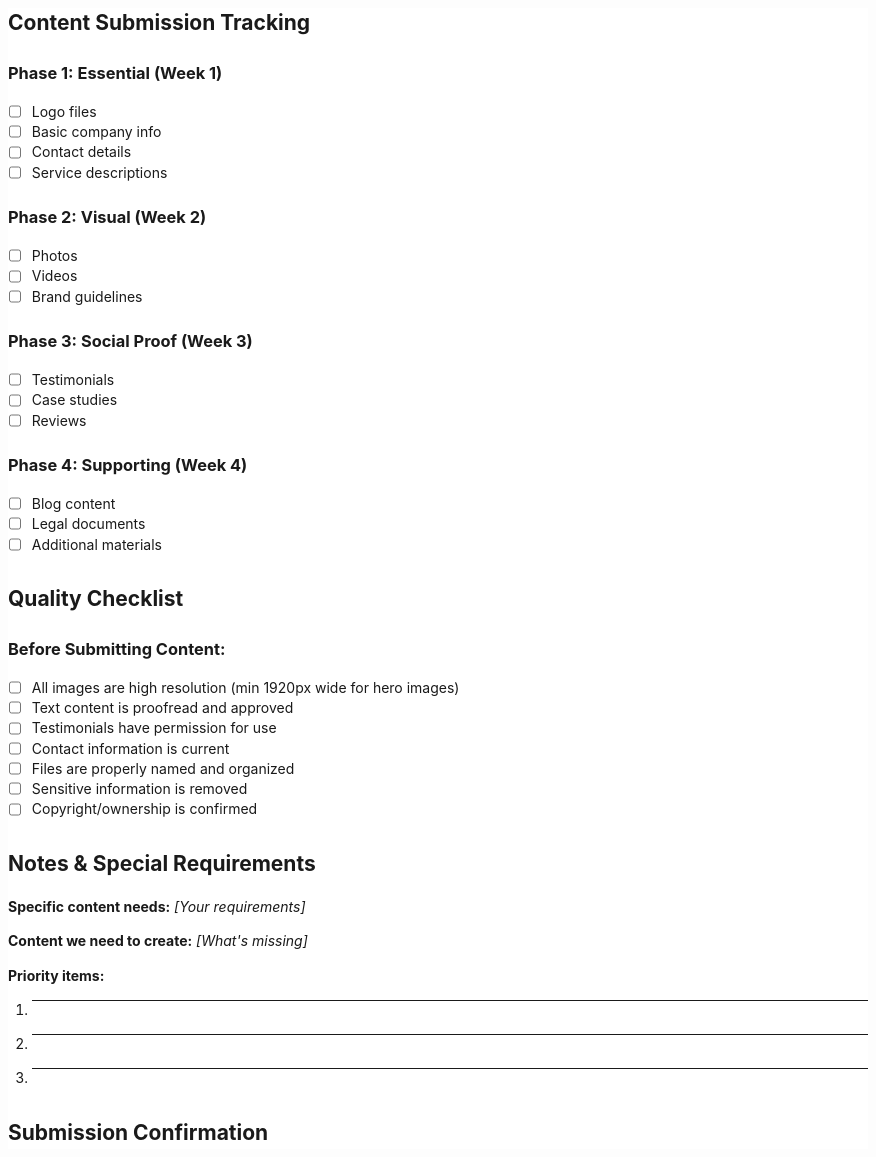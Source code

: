 ## Content Submission Tracking

### Phase 1: Essential (Week 1)
- [ ] Logo files
- [ ] Basic company info
- [ ] Contact details
- [ ] Service descriptions

### Phase 2: Visual (Week 2)
- [ ] Photos
- [ ] Videos
- [ ] Brand guidelines

### Phase 3: Social Proof (Week 3)
- [ ] Testimonials
- [ ] Case studies
- [ ] Reviews

### Phase 4: Supporting (Week 4)
- [ ] Blog content
- [ ] Legal documents
- [ ] Additional materials

## Quality Checklist

### Before Submitting Content:
- [ ] All images are high resolution (min 1920px wide for hero images)
- [ ] Text content is proofread and approved
- [ ] Testimonials have permission for use
- [ ] Contact information is current
- [ ] Files are properly named and organized
- [ ] Sensitive information is removed
- [ ] Copyright/ownership is confirmed

## Notes & Special Requirements

**Specific content needs:**
_[Your requirements]_

**Content we need to create:**
_[What's missing]_

**Priority items:**
1. _______________
2. _______________
3. _______________

## Submission Confirmation
